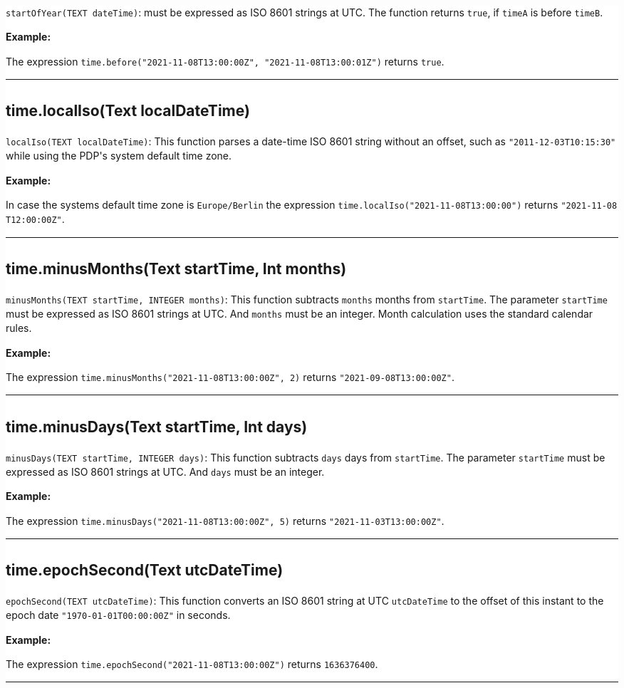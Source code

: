```startOfYear(TEXT dateTime)```:
must be expressed as ISO 8601 strings at UTC.
The function returns ```true```, if ```timeA``` is before ```timeB```.

**Example:**

The expression ```time.before("2021-11-08T13:00:00Z", "2021-11-08T13:00:01Z")``` returns ```true```.

---

## time.localIso(Text localDateTime)

```localIso(TEXT localDateTime)```: This function parses a date-time ISO 8601 string without an offset,
such as ```"2011-12-03T10:15:30"``` while using the PDP's system default time zone.

**Example:**

In case the systems default time zone is ```Europe/Berlin``` the expression
```time.localIso("2021-11-08T13:00:00")``` returns ```"2021-11-08T12:00:00Z"```.

---

## time.minusMonths(Text startTime, Int months)

```minusMonths(TEXT startTime, INTEGER months)```:
This function subtracts ```months``` months from ```startTime```.
The parameter ```startTime``` must be expressed as ISO 8601 strings at UTC. And ```months``` must be an integer.
Month calculation uses the standard calendar rules.

**Example:**

The expression ```time.minusMonths("2021-11-08T13:00:00Z", 2)```
returns ```"2021-09-08T13:00:00Z"```.

---

## time.minusDays(Text startTime, Int days)

```minusDays(TEXT startTime, INTEGER days)```:
This function subtracts ```days``` days from ```startTime```.
The parameter ```startTime``` must be expressed as ISO 8601 strings at UTC. And ```days``` must be an integer.

**Example:**

The expression ```time.minusDays("2021-11-08T13:00:00Z", 5)```
returns ```"2021-11-03T13:00:00Z"```.

---

## time.epochSecond(Text utcDateTime)

```epochSecond(TEXT utcDateTime)```:
This function converts an ISO 8601 string at UTC ```utcDateTime``` to the offset of this instant to the epoch date
```"1970-01-01T00:00:00Z"``` in seconds.

**Example:**

The expression ```time.epochSecond("2021-11-08T13:00:00Z")``` returns ```1636376400```.

---

```